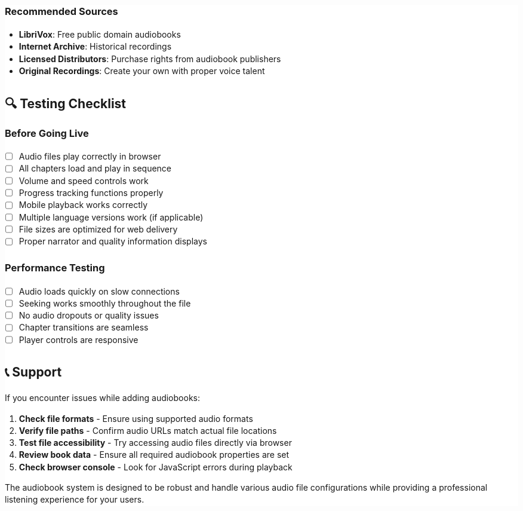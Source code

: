 ### Recommended Sources
- **LibriVox**: Free public domain audiobooks
- **Internet Archive**: Historical recordings
- **Licensed Distributors**: Purchase rights from audiobook publishers
- **Original Recordings**: Create your own with proper voice talent

## 🔍 Testing Checklist

### Before Going Live
- [ ] Audio files play correctly in browser
- [ ] All chapters load and play in sequence
- [ ] Volume and speed controls work
- [ ] Progress tracking functions properly
- [ ] Mobile playback works correctly
- [ ] Multiple language versions work (if applicable)
- [ ] File sizes are optimized for web delivery
- [ ] Proper narrator and quality information displays

### Performance Testing
- [ ] Audio loads quickly on slow connections
- [ ] Seeking works smoothly throughout the file
- [ ] No audio dropouts or quality issues
- [ ] Chapter transitions are seamless
- [ ] Player controls are responsive

## 📞 Support

If you encounter issues while adding audiobooks:

1. **Check file formats** - Ensure using supported audio formats
2. **Verify file paths** - Confirm audio URLs match actual file locations
3. **Test file accessibility** - Try accessing audio files directly via browser
4. **Review book data** - Ensure all required audiobook properties are set
5. **Check browser console** - Look for JavaScript errors during playback

The audiobook system is designed to be robust and handle various audio file configurations while providing a professional listening experience for your users.
